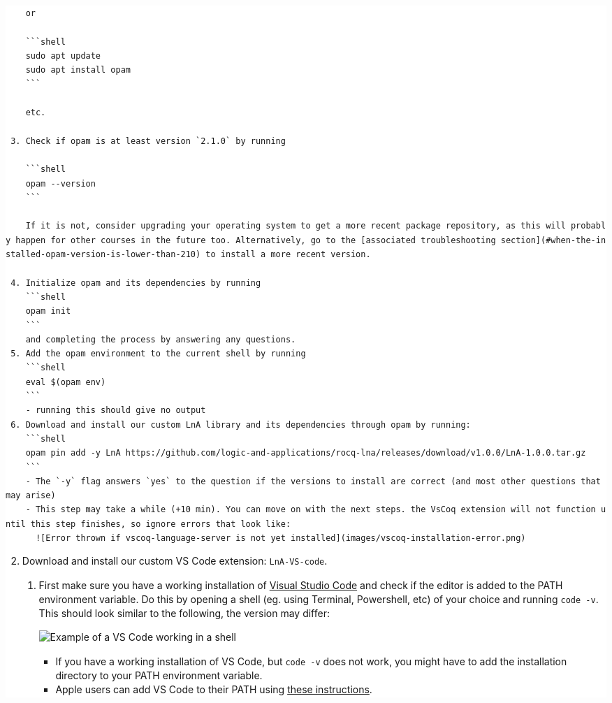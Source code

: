         or

        ```shell
        sudo apt update
        sudo apt install opam
        ```

        etc.

     3. Check if opam is at least version `2.1.0` by running

        ```shell
        opam --version
        ```

        If it is not, consider upgrading your operating system to get a more recent package repository, as this will probably happen for other courses in the future too. Alternatively, go to the [associated troubleshooting section](#when-the-installed-opam-version-is-lower-than-210) to install a more recent version.

     4. Initialize opam and its dependencies by running
        ```shell
        opam init
        ```
        and completing the process by answering any questions.
     5. Add the opam environment to the current shell by running
        ```shell
        eval $(opam env)
        ```
        - running this should give no output
     6. Download and install our custom LnA library and its dependencies through opam by running:
        ```shell
        opam pin add -y LnA https://github.com/logic-and-applications/rocq-lna/releases/download/v1.0.0/LnA-1.0.0.tar.gz
        ```
        - The `-y` flag answers `yes` to the question if the versions to install are correct (and most other questions that may arise)
        - This step may take a while (+10 min). You can move on with the next steps. the VsCoq extension will not function until this step finishes, so ignore errors that look like:
          ![Error thrown if vscoq-language-server is not yet installed](images/vscoq-installation-error.png)

2. Download and install our custom VS Code extension: `LnA-VS-code`.

   1. First make sure you have a working installation of [Visual Studio Code] and check if the editor is added to the PATH environment variable. Do this by opening a shell (eg. using Terminal, Powershell, etc) of your choice and running `code -v`. This should look similar to the following, the version may differ:

      ![Example of a VS Code working in a shell](images/code-in-shell.png)

      - If you have a working installation of VS Code, but `code -v` does not work, you might have to add the installation directory to your PATH environment variable.
      - Apple users can add VS Code to their PATH using [these instructions](https://code.visualstudio.com/docs/setup/mac#_launching-from-the-command-line).


[Visual Studio Code]: https://code.visualstudio.com/download
[VSCodium]: https://github.com/VSCodium/vscodium/releases
[VsCoq]: https://marketplace.visualstudio.com/items?itemName=maximedenes.vscoq
[latest release]: https://github.com/logic-and-applications/rocq-lna/releases/latest
[`opam`]: https://opam.ocaml.org/doc/Install.html
[`coq-iris`]: https://gitlab.mpi-sws.org/iris/iris
[the test file]: https://github.com/logic-and-applications/rocq-lna/blob/main/extension/src/test/coq-files/benbta_yes_tauto.v
[`LnA-vscode-extension-1.0.0.vsix`]: https://github.com/logic-and-applications/rocq-lna/releases/download/v1.0.0/lna-vscode-extension-1.0.0.vsix